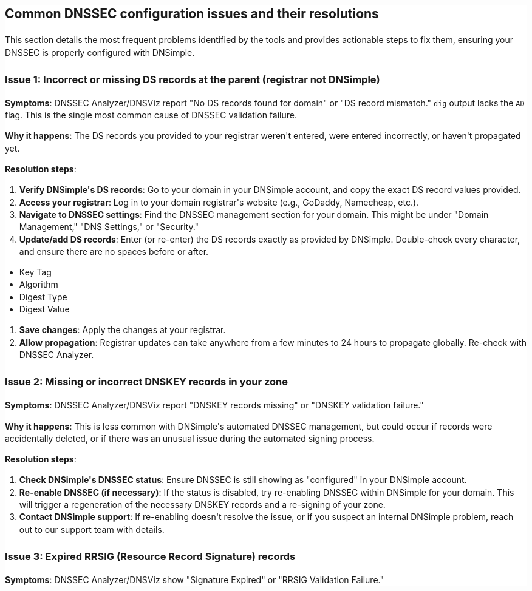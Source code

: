 ## Common DNSSEC configuration issues and their resolutions
This section details the most frequent problems identified by the tools and provides actionable steps to fix them, ensuring your DNSSEC is properly configured with DNSimple.

### Issue 1: Incorrect or missing DS records at the parent (registrar not DNSimple)
**Symptoms**: DNSSEC Analyzer/DNSViz report "No DS records found for domain" or "DS record mismatch." `dig` output lacks the `AD` flag. This is the single most common cause of DNSSEC validation failure.

**Why it happens**: The DS records you provided to your registrar weren't entered, were entered incorrectly, or haven't propagated yet.

**Resolution steps**:

1. **Verify DNSimple's DS records**: Go to your domain in your DNSimple account, and copy the exact DS record values provided.
1. **Access your registrar**: Log in to your domain registrar's website (e.g., GoDaddy, Namecheap, etc.).
1. **Navigate to DNSSEC settings**: Find the DNSSEC management section for your domain. This might be under "Domain Management," "DNS Settings," or "Security."
1. **Update/add DS records**: Enter (or re-enter) the DS records exactly as provided by DNSimple. Double-check every character, and ensure there are no spaces before or after.
  - Key Tag
  - Algorithm
  - Digest Type
  - Digest Value
1. **Save changes**: Apply the changes at your registrar.
1. **Allow propagation**: Registrar updates can take anywhere from a few minutes to 24 hours to propagate globally. Re-check with DNSSEC Analyzer.

### Issue 2: Missing or incorrect DNSKEY records in your zone
**Symptoms**: DNSSEC Analyzer/DNSViz report "DNSKEY records missing" or "DNSKEY validation failure."

**Why it happens**: This is less common with DNSimple's automated DNSSEC management, but could occur if records were accidentally deleted, or if there was an unusual issue during the automated signing process.

**Resolution steps**:
1. **Check DNSimple's DNSSEC status**: Ensure DNSSEC is still showing as "configured" in your DNSimple account.
2. **Re-enable DNSSEC (if necessary)**: If the status is disabled, try re-enabling DNSSEC within DNSimple for your domain. This will trigger a regeneration of the necessary DNSKEY records and a re-signing of your zone.
3. **Contact DNSimple support**: If re-enabling doesn't resolve the issue, or if you suspect an internal DNSimple problem, reach out to our support team with details.

### Issue 3: Expired RRSIG (Resource Record Signature) records
**Symptoms**: DNSSEC Analyzer/DNSViz show "Signature Expired" or "RRSIG Validation Failure."
